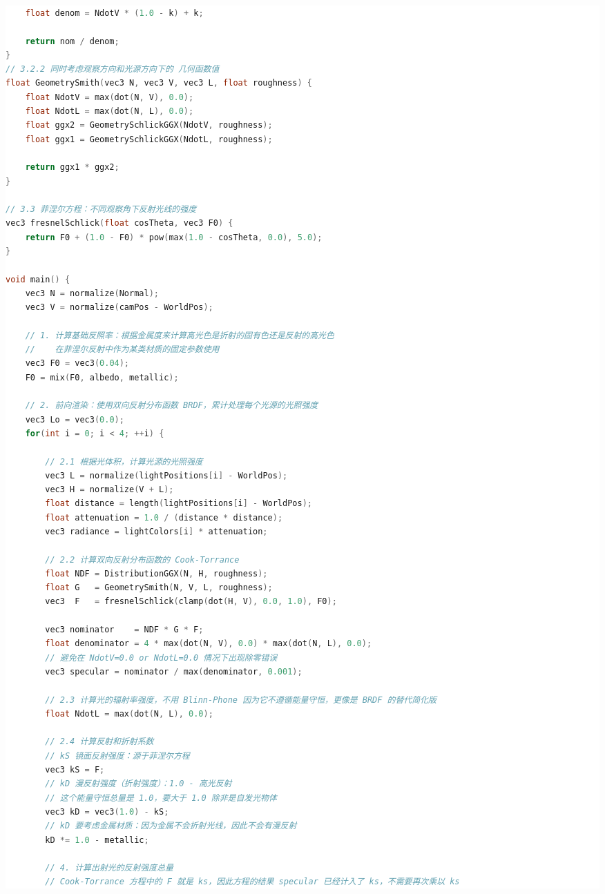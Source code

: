```c
    float denom = NdotV * (1.0 - k) + k;

    return nom / denom;
}
// 3.2.2 同时考虑观察方向和光源方向下的 几何函数值
float GeometrySmith(vec3 N, vec3 V, vec3 L, float roughness) {
    float NdotV = max(dot(N, V), 0.0);
    float NdotL = max(dot(N, L), 0.0);
    float ggx2 = GeometrySchlickGGX(NdotV, roughness);
    float ggx1 = GeometrySchlickGGX(NdotL, roughness);

    return ggx1 * ggx2;
}

// 3.3 菲涅尔方程：不同观察角下反射光线的强度
vec3 fresnelSchlick(float cosTheta, vec3 F0) {
    return F0 + (1.0 - F0) * pow(max(1.0 - cosTheta, 0.0), 5.0);
}

void main() {		
    vec3 N = normalize(Normal);
    vec3 V = normalize(camPos - WorldPos);

    // 1. 计算基础反照率：根据金属度来计算高光色是折射的固有色还是反射的高光色
    //    在菲涅尔反射中作为某类材质的固定参数使用
    vec3 F0 = vec3(0.04); 
    F0 = mix(F0, albedo, metallic);

    // 2. 前向渲染：使用双向反射分布函数 BRDF，累计处理每个光源的光照强度
    vec3 Lo = vec3(0.0);
    for(int i = 0; i < 4; ++i) {
      
        // 2.1 根据光体积，计算光源的光照强度
        vec3 L = normalize(lightPositions[i] - WorldPos);
        vec3 H = normalize(V + L);
        float distance = length(lightPositions[i] - WorldPos);
        float attenuation = 1.0 / (distance * distance);
        vec3 radiance = lightColors[i] * attenuation;

        // 2.2 计算双向反射分布函数的 Cook-Torrance
        float NDF = DistributionGGX(N, H, roughness);   
        float G   = GeometrySmith(N, V, L, roughness);      
        vec3  F   = fresnelSchlick(clamp(dot(H, V), 0.0, 1.0), F0);
           
        vec3 nominator    = NDF * G * F; 
        float denominator = 4 * max(dot(N, V), 0.0) * max(dot(N, L), 0.0);
        // 避免在 NdotV=0.0 or NdotL=0.0 情况下出现除零错误
        vec3 specular = nominator / max(denominator, 0.001); 
        
        // 2.3 计算光的辐射率强度，不用 Blinn-Phone 因为它不遵循能量守恒，更像是 BRDF 的替代简化版
        float NdotL = max(dot(N, L), 0.0);  
      
        // 2.4 计算反射和折射系数
        // kS 镜面反射强度：源于菲涅尔方程
        vec3 kS = F;
        // kD 漫反射强度（折射强度）：1.0 - 高光反射
        // 这个能量守恒总量是 1.0，要大于 1.0 除非是自发光物体
        vec3 kD = vec3(1.0) - kS;
        // kD 要考虑金属材质：因为金属不会折射光线，因此不会有漫反射
        kD *= 1.0 - metallic;	        

        // 4. 计算出射光的反射强度总量
        // Cook-Torrance 方程中的 F 就是 ks，因此方程的结果 specular 已经计入了 ks，不需要再次乘以 ks
```
